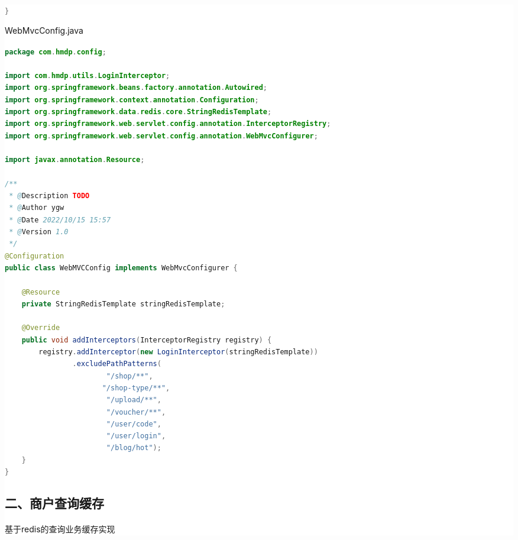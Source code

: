 ```java
}

```



WebMvcConfig.java

```java
package com.hmdp.config;

import com.hmdp.utils.LoginInterceptor;
import org.springframework.beans.factory.annotation.Autowired;
import org.springframework.context.annotation.Configuration;
import org.springframework.data.redis.core.StringRedisTemplate;
import org.springframework.web.servlet.config.annotation.InterceptorRegistry;
import org.springframework.web.servlet.config.annotation.WebMvcConfigurer;

import javax.annotation.Resource;

/**
 * @Description TODO
 * @Author ygw
 * @Date 2022/10/15 15:57
 * @Version 1.0
 */
@Configuration
public class WebMVCConfig implements WebMvcConfigurer {

    @Resource
    private StringRedisTemplate stringRedisTemplate;

    @Override
    public void addInterceptors(InterceptorRegistry registry) {
        registry.addInterceptor(new LoginInterceptor(stringRedisTemplate))
                .excludePathPatterns(
                        "/shop/**",
                       "/shop-type/**",
                        "/upload/**",
                        "/voucher/**",
                        "/user/code",
                        "/user/login",
                        "/blog/hot");
    }
}

```



## 二、商户查询缓存

基于redis的查询业务缓存实现
